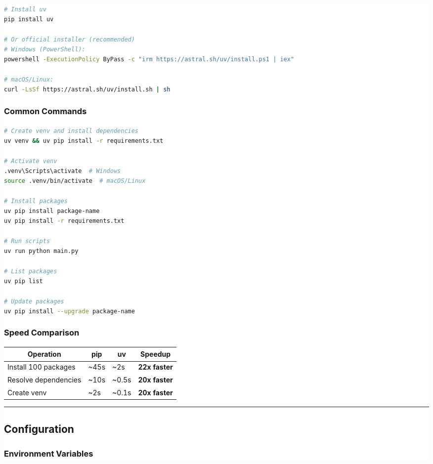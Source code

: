 ```bash
# Install uv
pip install uv

# Or official installer (recommended)
# Windows (PowerShell):
powershell -ExecutionPolicy ByPass -c "irm https://astral.sh/uv/install.ps1 | iex"

# macOS/Linux:
curl -LsSf https://astral.sh/uv/install.sh | sh
```

### Common Commands

```bash
# Create venv and install dependencies
uv venv && uv pip install -r requirements.txt

# Activate venv
.venv\Scripts\activate  # Windows
source .venv/bin/activate  # macOS/Linux

# Install packages
uv pip install package-name
uv pip install -r requirements.txt

# Run scripts
uv run python main.py

# List packages
uv pip list

# Update packages
uv pip install --upgrade package-name
```

### Speed Comparison

| Operation | pip | uv | Speedup |
|-----------|-----|-----|---------|
| Install 100 packages | ~45s | ~2s | **22x faster** |
| Resolve dependencies | ~10s | ~0.5s | **20x faster** |
| Create venv | ~2s | ~0.1s | **20x faster** |

---

##  Configuration

### Environment Variables
